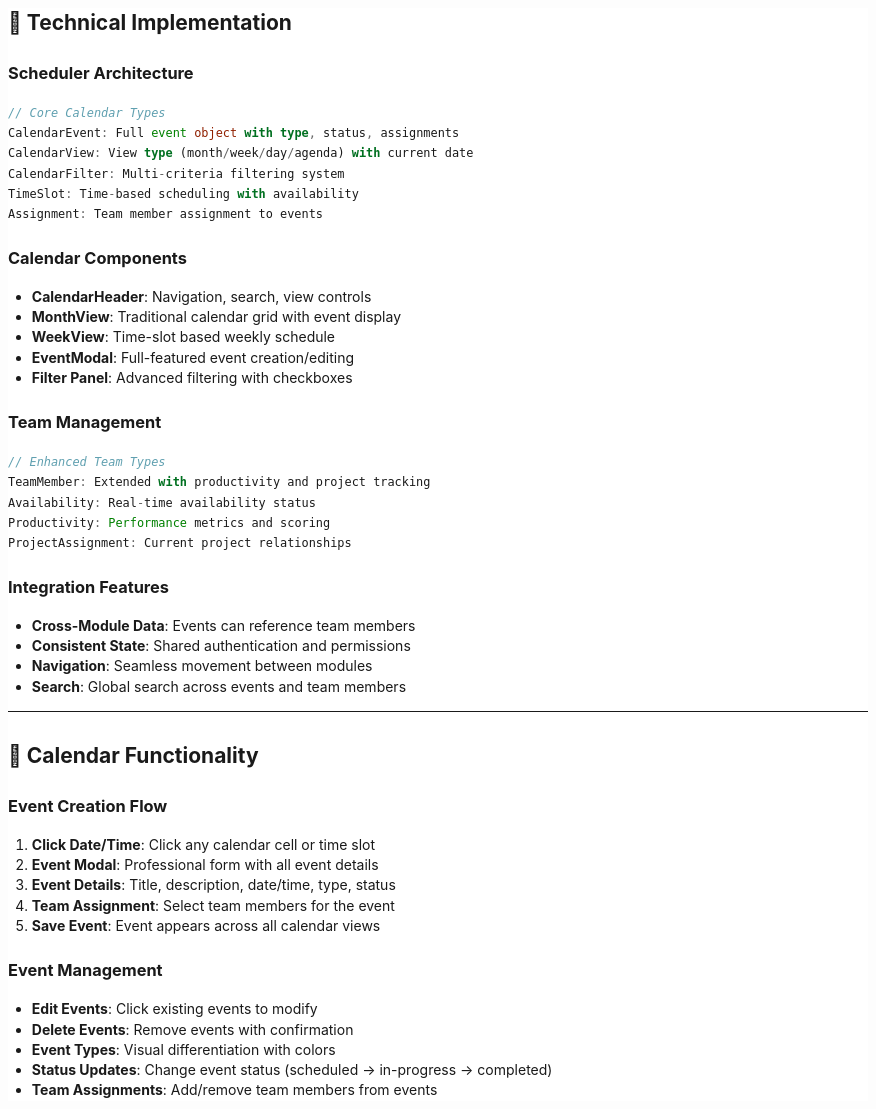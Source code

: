 ## 🔧 **Technical Implementation**

### **Scheduler Architecture**
```typescript
// Core Calendar Types
CalendarEvent: Full event object with type, status, assignments
CalendarView: View type (month/week/day/agenda) with current date
CalendarFilter: Multi-criteria filtering system
TimeSlot: Time-based scheduling with availability
Assignment: Team member assignment to events
```

### **Calendar Components**
- **CalendarHeader**: Navigation, search, view controls
- **MonthView**: Traditional calendar grid with event display
- **WeekView**: Time-slot based weekly schedule
- **EventModal**: Full-featured event creation/editing
- **Filter Panel**: Advanced filtering with checkboxes

### **Team Management**
```typescript
// Enhanced Team Types
TeamMember: Extended with productivity and project tracking
Availability: Real-time availability status
Productivity: Performance metrics and scoring
ProjectAssignment: Current project relationships
```

### **Integration Features**
- **Cross-Module Data**: Events can reference team members
- **Consistent State**: Shared authentication and permissions
- **Navigation**: Seamless movement between modules
- **Search**: Global search across events and team members

---

## 📅 **Calendar Functionality**

### **Event Creation Flow**
1. **Click Date/Time**: Click any calendar cell or time slot
2. **Event Modal**: Professional form with all event details
3. **Event Details**: Title, description, date/time, type, status
4. **Team Assignment**: Select team members for the event
5. **Save Event**: Event appears across all calendar views

### **Event Management**
- **Edit Events**: Click existing events to modify
- **Delete Events**: Remove events with confirmation
- **Event Types**: Visual differentiation with colors
- **Status Updates**: Change event status (scheduled → in-progress → completed)
- **Team Assignments**: Add/remove team members from events
